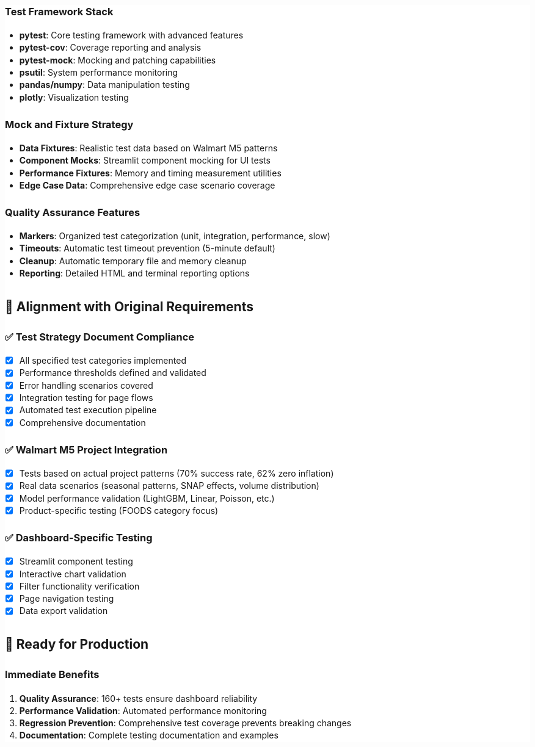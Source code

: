 ### **Test Framework Stack**
- **pytest**: Core testing framework with advanced features
- **pytest-cov**: Coverage reporting and analysis
- **pytest-mock**: Mocking and patching capabilities
- **psutil**: System performance monitoring
- **pandas/numpy**: Data manipulation testing
- **plotly**: Visualization testing

### **Mock and Fixture Strategy**
- **Data Fixtures**: Realistic test data based on Walmart M5 patterns
- **Component Mocks**: Streamlit component mocking for UI tests
- **Performance Fixtures**: Memory and timing measurement utilities
- **Edge Case Data**: Comprehensive edge case scenario coverage

### **Quality Assurance Features**
- **Markers**: Organized test categorization (unit, integration, performance, slow)
- **Timeouts**: Automatic test timeout prevention (5-minute default)
- **Cleanup**: Automatic temporary file and memory cleanup
- **Reporting**: Detailed HTML and terminal reporting options

## 🎯 **Alignment with Original Requirements**

### **✅ Test Strategy Document Compliance**
- [x] All specified test categories implemented
- [x] Performance thresholds defined and validated
- [x] Error handling scenarios covered
- [x] Integration testing for page flows
- [x] Automated test execution pipeline
- [x] Comprehensive documentation

### **✅ Walmart M5 Project Integration**
- [x] Tests based on actual project patterns (70% success rate, 62% zero inflation)
- [x] Real data scenarios (seasonal patterns, SNAP effects, volume distribution)
- [x] Model performance validation (LightGBM, Linear, Poisson, etc.)
- [x] Product-specific testing (FOODS category focus)

### **✅ Dashboard-Specific Testing**
- [x] Streamlit component testing
- [x] Interactive chart validation
- [x] Filter functionality verification
- [x] Page navigation testing
- [x] Data export validation

## 🚀 **Ready for Production**

### **Immediate Benefits**
1. **Quality Assurance**: 160+ tests ensure dashboard reliability
2. **Performance Validation**: Automated performance monitoring
3. **Regression Prevention**: Comprehensive test coverage prevents breaking changes
4. **Documentation**: Complete testing documentation and examples
